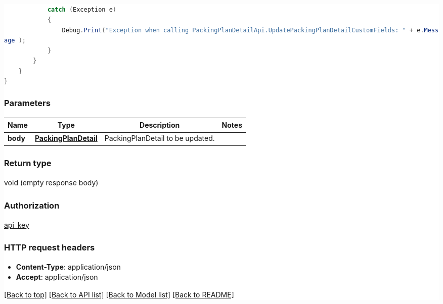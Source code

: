 ```csharp
            catch (Exception e)
            {
                Debug.Print("Exception when calling PackingPlanDetailApi.UpdatePackingPlanDetailCustomFields: " + e.Message );
            }
        }
    }
}
```

### Parameters

Name | Type | Description  | Notes
------------- | ------------- | ------------- | -------------
 **body** | [**PackingPlanDetail**](PackingPlanDetail.md)| PackingPlanDetail to be updated. | 

### Return type

void (empty response body)

### Authorization

[api_key](../README.md#api_key)

### HTTP request headers

 - **Content-Type**: application/json
 - **Accept**: application/json

[[Back to top]](#) [[Back to API list]](../README.md#documentation-for-api-endpoints) [[Back to Model list]](../README.md#documentation-for-models) [[Back to README]](../README.md)

